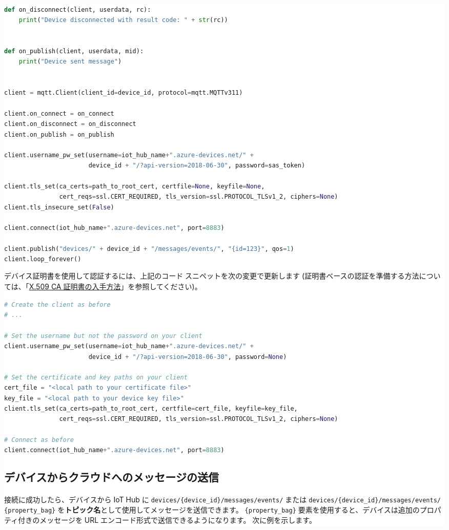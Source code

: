 ```python
def on_disconnect(client, userdata, rc):
    print("Device disconnected with result code: " + str(rc))


def on_publish(client, userdata, mid):
    print("Device sent message")


client = mqtt.Client(client_id=device_id, protocol=mqtt.MQTTv311)

client.on_connect = on_connect
client.on_disconnect = on_disconnect
client.on_publish = on_publish

client.username_pw_set(username=iot_hub_name+".azure-devices.net/" +
                       device_id + "/?api-version=2018-06-30", password=sas_token)

client.tls_set(ca_certs=path_to_root_cert, certfile=None, keyfile=None,
               cert_reqs=ssl.CERT_REQUIRED, tls_version=ssl.PROTOCOL_TLSv1_2, ciphers=None)
client.tls_insecure_set(False)

client.connect(iot_hub_name+".azure-devices.net", port=8883)

client.publish("devices/" + device_id + "/messages/events/", "{id=123}", qos=1)
client.loop_forever()
```

デバイス証明書を使用して認証するには、上記のコード スニペットを次の変更で更新します (証明書ベースの認証を準備する方法については、「[X.509 CA 証明書の入手方法](./iot-hub-x509ca-overview.md#how-to-get-an-x509-ca-certificate)」を参照してください)。

```python
# Create the client as before
# ...

# Set the username but not the password on your client
client.username_pw_set(username=iot_hub_name+".azure-devices.net/" +
                       device_id + "/?api-version=2018-06-30", password=None)

# Set the certificate and key paths on your client
cert_file = "<local path to your certificate file>"
key_file = "<local path to your device key file>"
client.tls_set(ca_certs=path_to_root_cert, certfile=cert_file, keyfile=key_file,
               cert_reqs=ssl.CERT_REQUIRED, tls_version=ssl.PROTOCOL_TLSv1_2, ciphers=None)

# Connect as before
client.connect(iot_hub_name+".azure-devices.net", port=8883)
```

## <a name="sending-device-to-cloud-messages"></a>デバイスからクラウドへのメッセージの送信

接続に成功したら、デバイスから IoT Hub に `devices/{device_id}/messages/events/` または `devices/{device_id}/messages/events/{property_bag}` を**トピック名**として使用してメッセージを送信できます。 `{property_bag}` 要素を使用すると、デバイスは追加のプロパティ付きのメッセージを URL エンコード形式で送信できるようになります。 次に例を示します。
